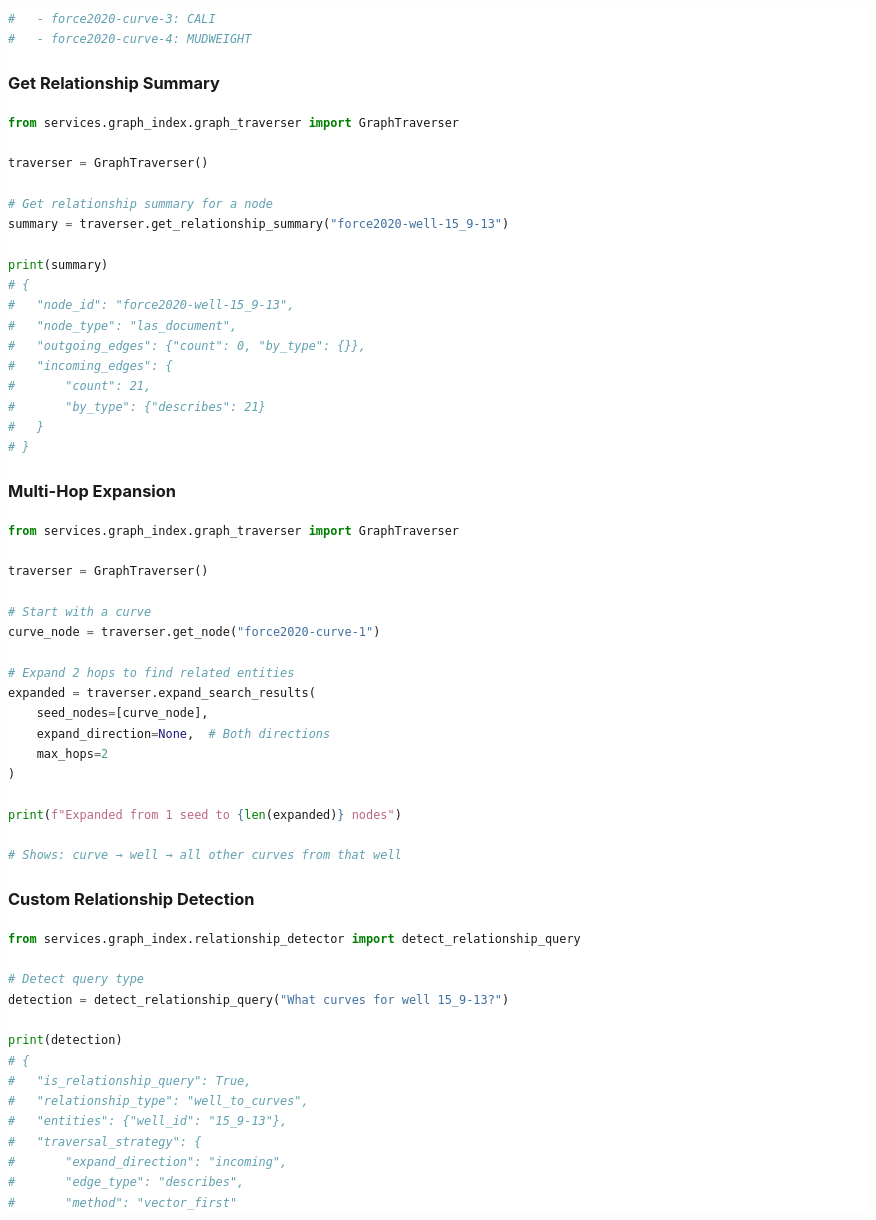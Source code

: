 ```python
#   - force2020-curve-3: CALI
#   - force2020-curve-4: MUDWEIGHT
```

### Get Relationship Summary

```python
from services.graph_index.graph_traverser import GraphTraverser

traverser = GraphTraverser()

# Get relationship summary for a node
summary = traverser.get_relationship_summary("force2020-well-15_9-13")

print(summary)
# {
#   "node_id": "force2020-well-15_9-13",
#   "node_type": "las_document",
#   "outgoing_edges": {"count": 0, "by_type": {}},
#   "incoming_edges": {
#       "count": 21,
#       "by_type": {"describes": 21}
#   }
# }
```

### Multi-Hop Expansion

```python
from services.graph_index.graph_traverser import GraphTraverser

traverser = GraphTraverser()

# Start with a curve
curve_node = traverser.get_node("force2020-curve-1")

# Expand 2 hops to find related entities
expanded = traverser.expand_search_results(
    seed_nodes=[curve_node],
    expand_direction=None,  # Both directions
    max_hops=2
)

print(f"Expanded from 1 seed to {len(expanded)} nodes")

# Shows: curve → well → all other curves from that well
```

### Custom Relationship Detection

```python
from services.graph_index.relationship_detector import detect_relationship_query

# Detect query type
detection = detect_relationship_query("What curves for well 15_9-13?")

print(detection)
# {
#   "is_relationship_query": True,
#   "relationship_type": "well_to_curves",
#   "entities": {"well_id": "15_9-13"},
#   "traversal_strategy": {
#       "expand_direction": "incoming",
#       "edge_type": "describes",
#       "method": "vector_first"
```